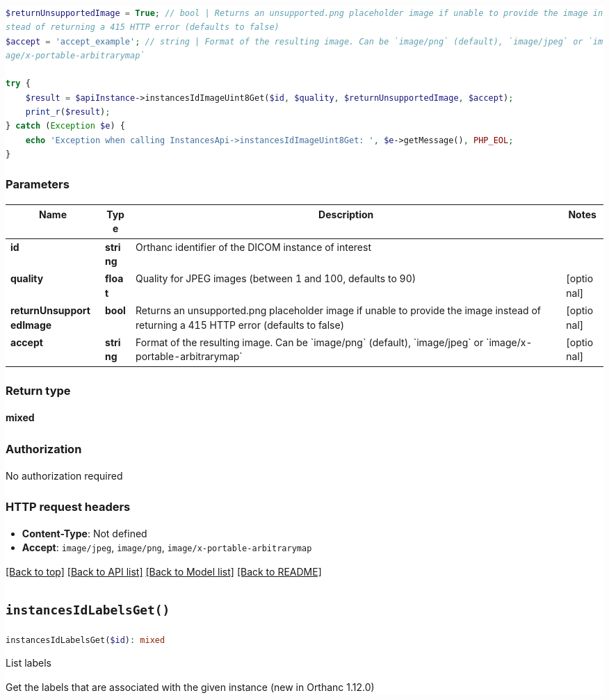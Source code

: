 ```php
$returnUnsupportedImage = True; // bool | Returns an unsupported.png placeholder image if unable to provide the image instead of returning a 415 HTTP error (defaults to false)
$accept = 'accept_example'; // string | Format of the resulting image. Can be `image/png` (default), `image/jpeg` or `image/x-portable-arbitrarymap`

try {
    $result = $apiInstance->instancesIdImageUint8Get($id, $quality, $returnUnsupportedImage, $accept);
    print_r($result);
} catch (Exception $e) {
    echo 'Exception when calling InstancesApi->instancesIdImageUint8Get: ', $e->getMessage(), PHP_EOL;
}
```

### Parameters

| Name | Type | Description  | Notes |
| ------------- | ------------- | ------------- | ------------- |
| **id** | **string**| Orthanc identifier of the DICOM instance of interest | |
| **quality** | **float**| Quality for JPEG images (between 1 and 100, defaults to 90) | [optional] |
| **returnUnsupportedImage** | **bool**| Returns an unsupported.png placeholder image if unable to provide the image instead of returning a 415 HTTP error (defaults to false) | [optional] |
| **accept** | **string**| Format of the resulting image. Can be &#x60;image/png&#x60; (default), &#x60;image/jpeg&#x60; or &#x60;image/x-portable-arbitrarymap&#x60; | [optional] |

### Return type

**mixed**

### Authorization

No authorization required

### HTTP request headers

- **Content-Type**: Not defined
- **Accept**: `image/jpeg`, `image/png`, `image/x-portable-arbitrarymap`

[[Back to top]](#) [[Back to API list]](../../README.md#endpoints)
[[Back to Model list]](../../README.md#models)
[[Back to README]](../../README.md)

## `instancesIdLabelsGet()`

```php
instancesIdLabelsGet($id): mixed
```

List labels

Get the labels that are associated with the given instance (new in Orthanc 1.12.0)
